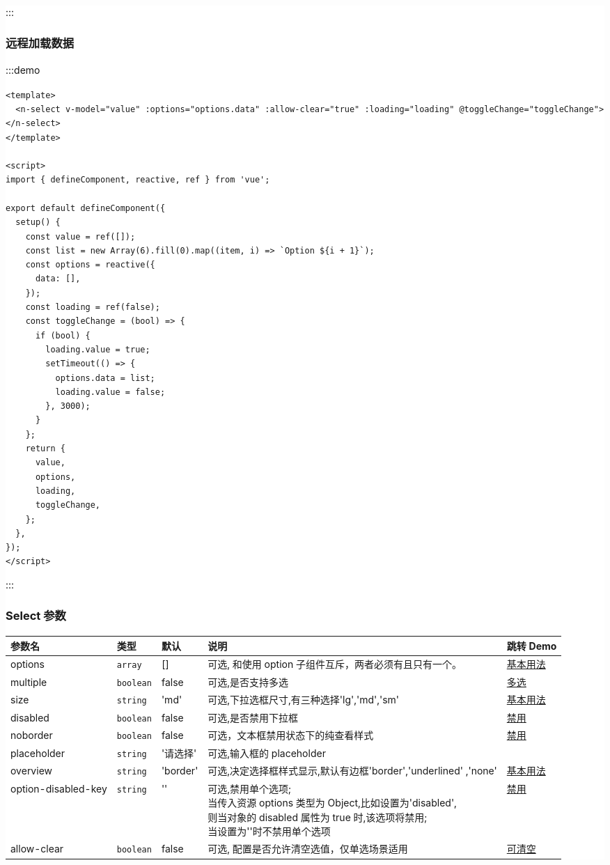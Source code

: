 :::

### 远程加载数据

:::demo

```vue
<template>
  <n-select v-model="value" :options="options.data" :allow-clear="true" :loading="loading" @toggleChange="toggleChange"></n-select>
</template>

<script>
import { defineComponent, reactive, ref } from 'vue';

export default defineComponent({
  setup() {
    const value = ref([]);
    const list = new Array(6).fill(0).map((item, i) => `Option ${i + 1}`);
    const options = reactive({
      data: [],
    });
    const loading = ref(false);
    const toggleChange = (bool) => {
      if (bool) {
        loading.value = true;
        setTimeout(() => {
          options.data = list;
          loading.value = false;
        }, 3000);
      }
    };
    return {
      value,
      options,
      loading,
      toggleChange,
    };
  },
});
</script>
```

:::

### Select 参数

| 参数名                | 类型                  | 默认             | 说明                                                                                                                                                           | 跳转 Demo                         |
| :-------------------- | :-------------------- | :--------------- | :------------------------------------------------------------------------------------------------------------------------------------------------------------- | --------------------------------- |
| options               | `array`               | []               | 可选, 和使用 option 子组件互斥，两者必须有且只有一个。                                                                                                         | [基本用法](#基本用法)             |
| multiple              | `boolean`             | false            | 可选,是否支持多选                                                                                                                                              | [多选](#多选)                     |
| size                  | `string`              | 'md'             | 可选,下拉选框尺寸,有三种选择'lg','md','sm'                                                                                                                     | [基本用法](#基本用法)             |
| disabled              | `boolean`             | false            | 可选,是否禁用下拉框                                                                                                                                            | [禁用](#禁用)                     |
| noborder              | `boolean`             | false            | 可选，文本框禁用状态下的纯查看样式                                                                                                                             | [禁用](#禁用)                     |
| placeholder           | `string`              | '请选择'         | 可选,输入框的 placeholder                                                                                                                                      |                                   |
| overview              | `string`              | 'border'         | 可选,决定选择框样式显示,默认有边框'border','underlined' ,'none'                                                                                                | [基本用法](#基本用法)             |
| option-disabled-key   | `string`              | ''               | 可选,禁用单个选项;<br>当传入资源 options 类型为 Object,比如设置为'disabled',<br>则当对象的 disabled 属性为 true 时,该选项将禁用;<br>当设置为''时不禁用单个选项 | [禁用](#禁用)                     |
| allow-clear           | `boolean`             | false            | 可选, 配置是否允许清空选值，仅单选场景适用                                                                                                                     | [可清空](#可清空)                 |
